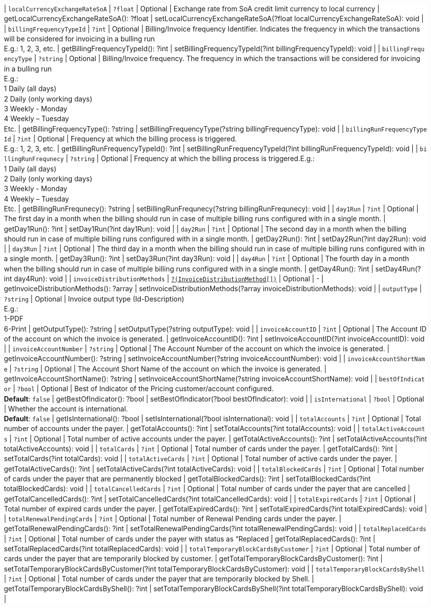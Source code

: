 | `localCurrencyExchangeRateSoA` | `?float` | Optional | Exchange rate from SoA credit limit currency to local currency | getLocalCurrencyExchangeRateSoA(): ?float | setLocalCurrencyExchangeRateSoA(?float localCurrencyExchangeRateSoA): void |
| `billingFrequencyTypeId` | `?int` | Optional | Billing/Invoice frequency Identifier. Indicates the frequency in which the transactions will be considered for invoicing in a bulling run<br>E.g.: 1, 2, 3, etc. | getBillingFrequencyTypeId(): ?int | setBillingFrequencyTypeId(?int billingFrequencyTypeId): void |
| `billingFrequencyType` | `?string` | Optional | Billing/Invoice frequency. The frequency in which the transactions will be considered for invoicing in a bulling run<br>E.g.:<br>1	Daily (all days)<br>2	Daily (only working days)<br>3	Weekly - Monday<br>4	Weekly – Tuesday<br>Etc. | getBillingFrequencyType(): ?string | setBillingFrequencyType(?string billingFrequencyType): void |
| `billingRunFrequencyTypeId` | `?int` | Optional | Frequency at which the billing process is triggered.<br>E.g.: 1, 2, 3, etc. | getBillingRunFrequencyTypeId(): ?int | setBillingRunFrequencyTypeId(?int billingRunFrequencyTypeId): void |
| `billingRunFrequnecy` | `?string` | Optional | Frequency at which the billing process is triggered.E.g.:<br>1	Daily (all days)<br>2	Daily (only working days)<br>3	Weekly - Monday<br>4	Weekly – Tuesday<br>Etc. | getBillingRunFrequnecy(): ?string | setBillingRunFrequnecy(?string billingRunFrequnecy): void |
| `day1Run` | `?int` | Optional | The first day in a month when the billing should run in case of multiple billing runs configured with in a single month. | getDay1Run(): ?int | setDay1Run(?int day1Run): void |
| `day2Run` | `?int` | Optional | The second day in a month when the billing should run in case of multiple billing runs configured with in a single month. | getDay2Run(): ?int | setDay2Run(?int day2Run): void |
| `day3Run` | `?int` | Optional | The third day in a month when the billing should run in case of multiple billing runs configured with in a single month. | getDay3Run(): ?int | setDay3Run(?int day3Run): void |
| `day4Run` | `?int` | Optional | The fourth day in a month when the billing should run in case of multiple billing runs configured with in a single month. | getDay4Run(): ?int | setDay4Run(?int day4Run): void |
| `invoiceDistributionMethods` | [`?(InvoiceDistributionMethod[])`](../../doc/models/invoice-distribution-method.md) | Optional | - | getInvoiceDistributionMethods(): ?array | setInvoiceDistributionMethods(?array invoiceDistributionMethods): void |
| `outputType` | `?string` | Optional | Invoice output type (Id-Description)<br>E.g.:<br>1-PDF<br>6-Print | getOutputType(): ?string | setOutputType(?string outputType): void |
| `invoiceAccountID` | `?int` | Optional | The Account ID of the account on which the invoice is generated. | getInvoiceAccountID(): ?int | setInvoiceAccountID(?int invoiceAccountID): void |
| `invoiceAccountNumber` | `?string` | Optional | The Account Number of the account on which the invoice is generated. | getInvoiceAccountNumber(): ?string | setInvoiceAccountNumber(?string invoiceAccountNumber): void |
| `invoiceAccountShortName` | `?string` | Optional | The Account Short Name of the account on which the invoice is generated. | getInvoiceAccountShortName(): ?string | setInvoiceAccountShortName(?string invoiceAccountShortName): void |
| `bestOfIndicator` | `?bool` | Optional | Best of Indicator of the Pricing customer/account configured.<br>**Default**: `false` | getBestOfIndicator(): ?bool | setBestOfIndicator(?bool bestOfIndicator): void |
| `isInternational` | `?bool` | Optional | Whether the account is international.<br>**Default**: `false` | getIsInternational(): ?bool | setIsInternational(?bool isInternational): void |
| `totalAccounts` | `?int` | Optional | Total number of accounts under the payer. | getTotalAccounts(): ?int | setTotalAccounts(?int totalAccounts): void |
| `totalActiveAccounts` | `?int` | Optional | Total number of active accounts under the payer. | getTotalActiveAccounts(): ?int | setTotalActiveAccounts(?int totalActiveAccounts): void |
| `totalCards` | `?int` | Optional | Total number of cards under the payer. | getTotalCards(): ?int | setTotalCards(?int totalCards): void |
| `totalActiveCards` | `?int` | Optional | Total number of active cards under the payer. | getTotalActiveCards(): ?int | setTotalActiveCards(?int totalActiveCards): void |
| `totalBlockedCards` | `?int` | Optional | Total number of cards under the payer that are permanently blocked | getTotalBlockedCards(): ?int | setTotalBlockedCards(?int totalBlockedCards): void |
| `totalCancelledCards` | `?int` | Optional | Total number of cards under the payer that are cancelled | getTotalCancelledCards(): ?int | setTotalCancelledCards(?int totalCancelledCards): void |
| `totalExpiredCards` | `?int` | Optional | Total number of expired cards under the payer. | getTotalExpiredCards(): ?int | setTotalExpiredCards(?int totalExpiredCards): void |
| `totalRenewalPendingCards` | `?int` | Optional | Total number of Renewal Pending cards under the payer. | getTotalRenewalPendingCards(): ?int | setTotalRenewalPendingCards(?int totalRenewalPendingCards): void |
| `totalReplacedCards` | `?int` | Optional | Total number of cards under the payer with status as “Replaced | getTotalReplacedCards(): ?int | setTotalReplacedCards(?int totalReplacedCards): void |
| `totalTemporaryBlockCardsByCustomer` | `?int` | Optional | Total number of cards under the payer that are temporarily blocked by customer. | getTotalTemporaryBlockCardsByCustomer(): ?int | setTotalTemporaryBlockCardsByCustomer(?int totalTemporaryBlockCardsByCustomer): void |
| `totalTemporaryBlockCardsByShell` | `?int` | Optional | Total number of cards under the payer that are temporarily blocked by Shell. | getTotalTemporaryBlockCardsByShell(): ?int | setTotalTemporaryBlockCardsByShell(?int totalTemporaryBlockCardsByShell): void |